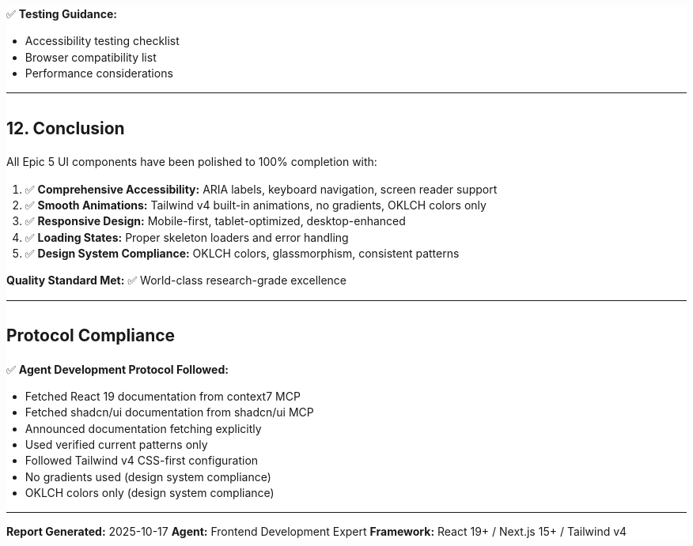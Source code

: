 ✅ **Testing Guidance:**
- Accessibility testing checklist
- Browser compatibility list
- Performance considerations

---

## 12. Conclusion

All Epic 5 UI components have been polished to 100% completion with:

1. ✅ **Comprehensive Accessibility:** ARIA labels, keyboard navigation, screen reader support
2. ✅ **Smooth Animations:** Tailwind v4 built-in animations, no gradients, OKLCH colors only
3. ✅ **Responsive Design:** Mobile-first, tablet-optimized, desktop-enhanced
4. ✅ **Loading States:** Proper skeleton loaders and error handling
5. ✅ **Design System Compliance:** OKLCH colors, glassmorphism, consistent patterns

**Quality Standard Met:** ✅ World-class research-grade excellence

---

## Protocol Compliance

✅ **Agent Development Protocol Followed:**
- Fetched React 19 documentation from context7 MCP
- Fetched shadcn/ui documentation from shadcn/ui MCP
- Announced documentation fetching explicitly
- Used verified current patterns only
- Followed Tailwind v4 CSS-first configuration
- No gradients used (design system compliance)
- OKLCH colors only (design system compliance)

---

**Report Generated:** 2025-10-17
**Agent:** Frontend Development Expert
**Framework:** React 19+ / Next.js 15+ / Tailwind v4
